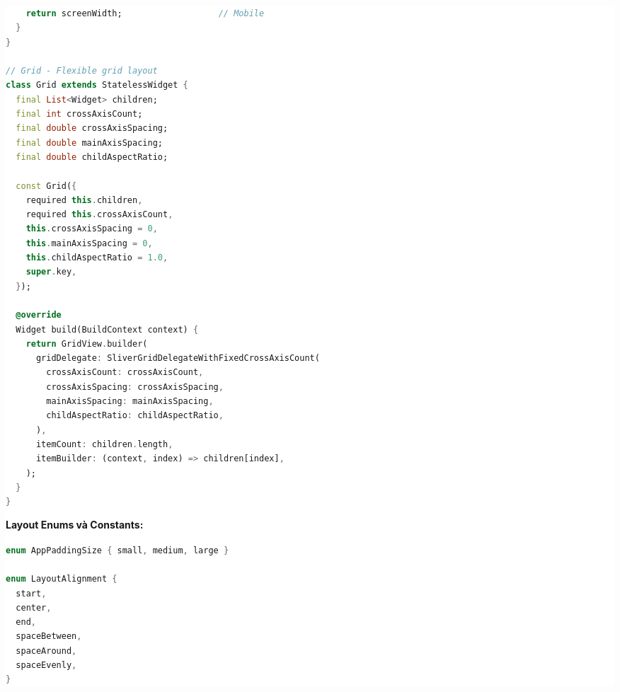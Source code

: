 ```dart
    return screenWidth;                   // Mobile
  }
}

// Grid - Flexible grid layout
class Grid extends StatelessWidget {
  final List<Widget> children;
  final int crossAxisCount;
  final double crossAxisSpacing;
  final double mainAxisSpacing;
  final double childAspectRatio;

  const Grid({
    required this.children,
    required this.crossAxisCount,
    this.crossAxisSpacing = 0,
    this.mainAxisSpacing = 0,
    this.childAspectRatio = 1.0,
    super.key,
  });

  @override
  Widget build(BuildContext context) {
    return GridView.builder(
      gridDelegate: SliverGridDelegateWithFixedCrossAxisCount(
        crossAxisCount: crossAxisCount,
        crossAxisSpacing: crossAxisSpacing,
        mainAxisSpacing: mainAxisSpacing,
        childAspectRatio: childAspectRatio,
      ),
      itemCount: children.length,
      itemBuilder: (context, index) => children[index],
    );
  }
}
```

**Layout Enums và Constants:**

```dart
enum AppPaddingSize { small, medium, large }

enum LayoutAlignment {
  start,
  center,
  end,
  spaceBetween,
  spaceAround,
  spaceEvenly,
}
```
